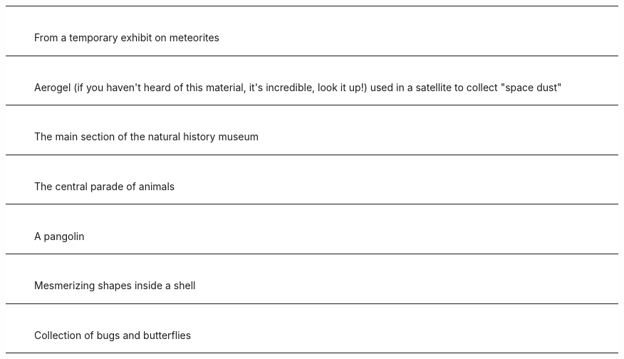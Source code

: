 ***

<figure class="align-center">
  <img src="/assets/images/interrail/paris_meteorite1.jpg" alt="">
  <figcaption>From a temporary exhibit on meteorites</figcaption>
</figure>

***

<figure class="align-center">
  <img src="/assets/images/interrail/paris_meteorite_aerogel.jpg" alt="">
  <figcaption>Aerogel (if you haven't heard of this material, it's incredible, look it up!) used in a satellite to collect "space dust"</figcaption>
</figure>

***

<figure class="align-center">
  <img src="/assets/images/interrail/paris_natural_museum1.jpg" alt="">
  <figcaption>The main section of the natural history museum</figcaption>
</figure>

***

<figure class="align-center">
  <img src="/assets/images/interrail/paris_natural_museum2.jpg" alt="">
  <figcaption>The central parade of animals</figcaption>
</figure>

***

<figure class="align-center">
  <img src="/assets/images/interrail/paris_natural_museum3.jpg" alt="">
  <figcaption>A pangolin</figcaption>
</figure>

***

<figure class="align-center">
  <img src="/assets/images/interrail/paris_natural_museum4.jpg" alt="">
  <figcaption>Mesmerizing shapes inside a shell</figcaption>
</figure>

***

<figure class="align-center">
  <img src="/assets/images/interrail/paris_natural_museum5.jpg" alt="">
  <figcaption>Collection of bugs and butterflies</figcaption>
</figure>

***
